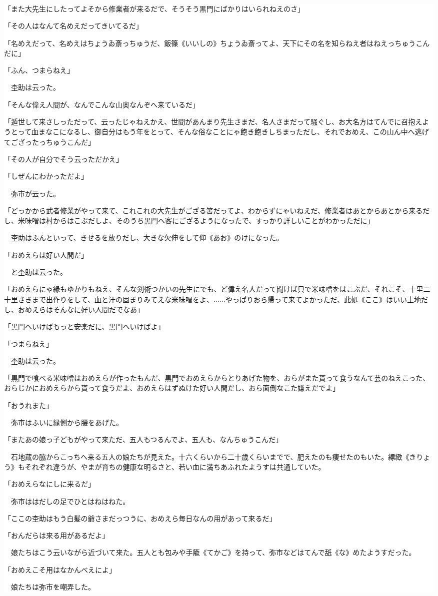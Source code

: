 「また大先生にしたってよそから修業者が来るだで、そうそう黒門にばかりはいられねえのさ」

「その人はなんて名めえだってきいてるだ」

「名めえだって、名めえはちょうゐ斎っちゅうだ、飯篠《いいしの》ちょうゐ斎ってよ、天下にその名を知らねえ者はねえっちゅうこんだに」

「ふん、つまらねえ」

　杢助は云った。

「そんな偉え人間が、なんでこんな山奥なんぞへ来ているだ」

「遁世して来さしっただって、云ったじゃねえかえ、世間があんまり先生さまだ、名人さまだって騒ぐし、お大名方はてんでに召抱えようとって血まなこになるし、御自分はもう年をとって、そんな俗なことにゃ飽き飽きしちまっただし、それでおめえ、この山ん中へ逃げてござったっちゅうこんだ」

「その人が自分でそう云っただかえ」

「しぜんにわかっただよ」

　弥市が云った。

「どっかから武者修業がやって来て、これこれの大先生がござる筈だってよ、わからずにゃいねえだ、修業者はあとからあとから来るだし、米味噌は村からはこぶだしよ、そのうち黒門へ客にござるようになったで、すっかり詳しいことがわかっただに」

　杢助はふんといって、きせるを放りだし、大きな欠伸をして仰《あお》のけになった。

「おめえらは好い人間だ」

　と杢助は云った。

「おめえらにゃ縁もゆかりもねえ、そんな剣術つかいの先生にでも、ど偉え名人だって聞けば只で米味噌をはこぶだ、それこそ、十里二十里さきまで出作りをして、血と汗の固まりみてえな米味噌をよ、……やっぱりおら帰って来てよかっただ、此処《ここ》はいい土地だし、おめえらはそんなに好い人間だでなあ」

「黒門へいけばもっと安楽だに、黒門へいけばよ」

「つまらねえ」

　杢助は云った。

「黒門で喰べる米味噌はおめえらが作ったもんだ、黒門でおめえらからとりあげた物を、おらがまた貰って食うなんて芸のねえこった、おらじかにおめえらから貰って食うだよ、おめえらはずぬけた好い人間だし、おら面倒なこた嫌えだでよ」

「おうれまた」

　弥市はふいに縁側から腰をあげた。

「またあの娘っ子どもがやって来ただ、五人もつるんでよ、五人も、なんちゅうこんだ」

　石地蔵の脇からこっちへ来る五人の娘たちが見えた。十六くらいから二十歳くらいまでで、肥えたのも痩せたのもいた。縹緻《きりょう》もそれぞれ違うが、やまが育ちの健康な明るさと、若い血に満ちあふれたようすは共通していた。

「おめえらなにしに来るだ」

　弥市ははだしの足でひとはねはねた。

「ここの杢助はもう白髪の爺さまだっつうに、おめえら毎日なんの用があって来るだ」

「おんだらは来る用があるだよ」

　娘たちはこう云いながら近づいて来た。五人とも包みや手籠《てかご》を持って、弥市などはてんで舐《な》めたようすだった。

「おめえこそ用はなかんべえによ」

　娘たちは弥市を嘲弄した。
